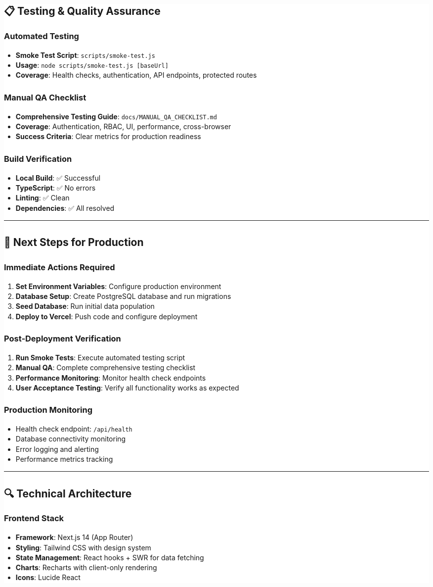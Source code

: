 
## 📋 **Testing & Quality Assurance**

### **Automated Testing**
- **Smoke Test Script**: `scripts/smoke-test.js`
- **Usage**: `node scripts/smoke-test.js [baseUrl]`
- **Coverage**: Health checks, authentication, API endpoints, protected routes

### **Manual QA Checklist**
- **Comprehensive Testing Guide**: `docs/MANUAL_QA_CHECKLIST.md`
- **Coverage**: Authentication, RBAC, UI, performance, cross-browser
- **Success Criteria**: Clear metrics for production readiness

### **Build Verification**
- **Local Build**: ✅ Successful
- **TypeScript**: ✅ No errors
- **Linting**: ✅ Clean
- **Dependencies**: ✅ All resolved

---

## 🎯 **Next Steps for Production**

### **Immediate Actions Required**
1. **Set Environment Variables**: Configure production environment
2. **Database Setup**: Create PostgreSQL database and run migrations
3. **Seed Database**: Run initial data population
4. **Deploy to Vercel**: Push code and configure deployment

### **Post-Deployment Verification**
1. **Run Smoke Tests**: Execute automated testing script
2. **Manual QA**: Complete comprehensive testing checklist
3. **Performance Monitoring**: Monitor health check endpoints
4. **User Acceptance Testing**: Verify all functionality works as expected

### **Production Monitoring**
- Health check endpoint: `/api/health`
- Database connectivity monitoring
- Error logging and alerting
- Performance metrics tracking

---

## 🔍 **Technical Architecture**

### **Frontend Stack**
- **Framework**: Next.js 14 (App Router)
- **Styling**: Tailwind CSS with design system
- **State Management**: React hooks + SWR for data fetching
- **Charts**: Recharts with client-only rendering
- **Icons**: Lucide React
